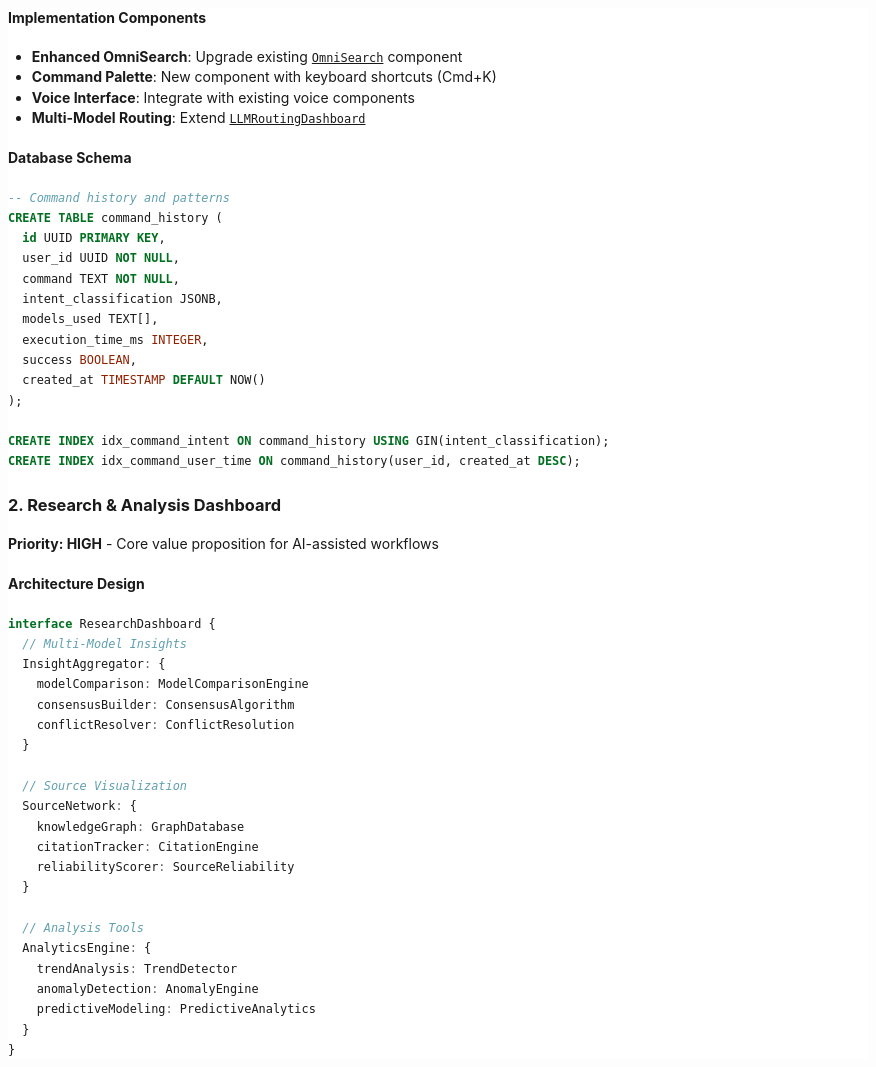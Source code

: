 #### Implementation Components
- **Enhanced OmniSearch**: Upgrade existing [`OmniSearch`](admin-ui/src/components/layout/OmniSearch.tsx) component
- **Command Palette**: New component with keyboard shortcuts (Cmd+K)
- **Voice Interface**: Integrate with existing voice components
- **Multi-Model Routing**: Extend [`LLMRoutingDashboard`](admin-ui/src/components/llm/LLMRoutingDashboard.tsx)

#### Database Schema
```sql
-- Command history and patterns
CREATE TABLE command_history (
  id UUID PRIMARY KEY,
  user_id UUID NOT NULL,
  command TEXT NOT NULL,
  intent_classification JSONB,
  models_used TEXT[],
  execution_time_ms INTEGER,
  success BOOLEAN,
  created_at TIMESTAMP DEFAULT NOW()
);

CREATE INDEX idx_command_intent ON command_history USING GIN(intent_classification);
CREATE INDEX idx_command_user_time ON command_history(user_id, created_at DESC);
```

### 2. Research & Analysis Dashboard
**Priority: HIGH** - Core value proposition for AI-assisted workflows

#### Architecture Design
```typescript
interface ResearchDashboard {
  // Multi-Model Insights
  InsightAggregator: {
    modelComparison: ModelComparisonEngine
    consensusBuilder: ConsensusAlgorithm
    conflictResolver: ConflictResolution
  }
  
  // Source Visualization
  SourceNetwork: {
    knowledgeGraph: GraphDatabase
    citationTracker: CitationEngine
    reliabilityScorer: SourceReliability
  }
  
  // Analysis Tools
  AnalyticsEngine: {
    trendAnalysis: TrendDetector
    anomalyDetection: AnomalyEngine
    predictiveModeling: PredictiveAnalytics
  }
}
```
